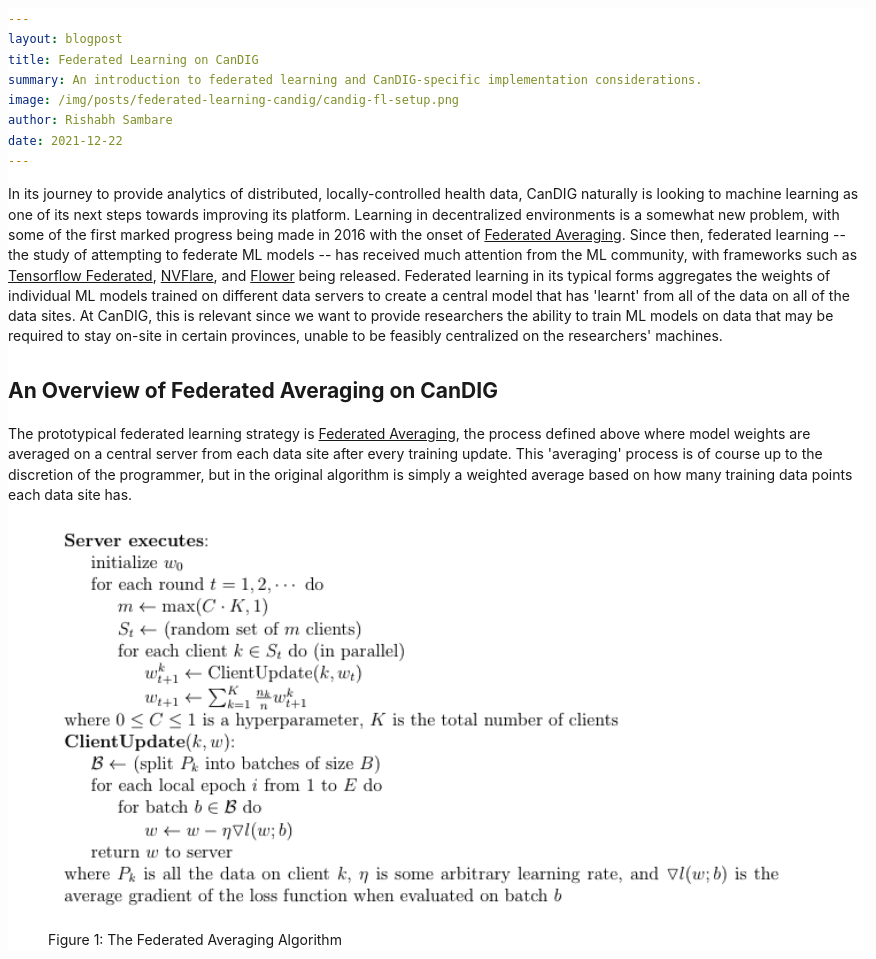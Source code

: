 ```yaml
---
layout: blogpost
title: Federated Learning on CanDIG
summary: An introduction to federated learning and CanDIG-specific implementation considerations.
image: /img/posts/federated-learning-candig/candig-fl-setup.png
author: Rishabh Sambare
date: 2021-12-22
---
```


In its journey to provide analytics of distributed, locally-controlled health data, CanDIG naturally is looking
to machine learning as one of its next steps towards improving its platform. Learning in decentralized environments is a somewhat new problem, with some of the first marked progress being made in 2016 with the onset
of [Federated Averaging]. Since then, federated learning -- the study of attempting to federate ML models -- has
received much attention from the ML community, with frameworks such as [Tensorflow Federated], [NVFlare], and [Flower] being released. Federated learning in its typical forms aggregates the weights of individual ML models
trained on different data servers to create a central model that has 'learnt' from all of the data on all of the
data sites. At CanDIG, this is relevant since we want to provide researchers the ability to train ML models on
data that may be required to stay on-site in certain provinces, unable to be feasibly centralized on the
researchers' machines.

## An Overview of Federated Averaging on CanDIG
The prototypical federated learning strategy is [Federated Averaging], the process defined above where model weights are averaged on a central server from each data site after every training update. This 'averaging' process
is of course up to the discretion of the programmer, but in the original algorithm is simply a weighted average based on how many training data points each data site has. 

 <figure style="margin-bottom: 1em; margin-top: 1em;">
    <img src="/img/posts/federated-learning-candig/federated-averaging.png"
    width="95%" style="margin: 10px 10px 10px 10px;">
    <figcaption>Figure 1: The Federated Averaging Algorithm</figcaption>
 </figure>


[Federated Averaging]: https://arxiv.org/pdf/1602.05629.pdf
[Tensorflow Federated]: https://openid.net/
[NVFlare]: https://www.openpolicyagent.org/
[Flower]: https://flower.dev/
[GraphQL Interface]: https://www.distributedgenomics.ca/posts/secure-cross-service-graphql-interface/
[Secure Cross-service GraphQL Interface]: https://www.distributedgenomics.ca/posts/secure-cross-service-graphql-interface/
[Katsu]: https://github.com/CanDIG/katsu